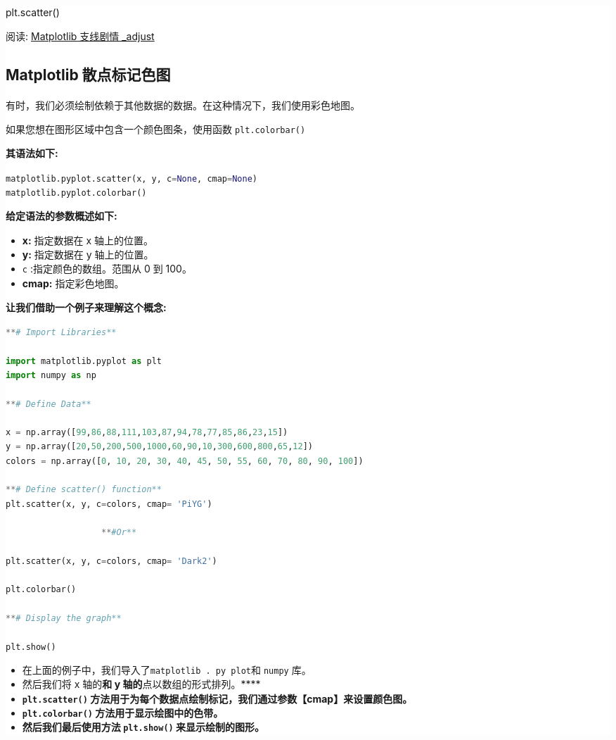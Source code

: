 plt.scatter()

阅读: [Matplotlib 支线剧情 _adjust](https://pythonguides.com/matplotlib-subplots_adjust/)

## Matplotlib 散点标记色图

有时，我们必须绘制依赖于其他数据的数据。在这种情况下，我们使用彩色地图。

如果您想在图形区域中包含一个颜色图条，使用函数 `plt.colorbar()`

**其语法如下:**

```py
matplotlib.pyplot.scatter(x, y, c=None, cmap=None) 
matplotlib.pyplot.colorbar()
```

**给定语法的参数概述如下:**

*   **x:** 指定数据在 x 轴上的位置。
*   **y:** 指定数据在 y 轴上的位置。
*   `c` :指定颜色的数组。范围从 0 到 100。
*   **cmap:** 指定彩色地图。

**让我们借助一个例子来理解这个概念:**

```py
**# Import Libraries**

import matplotlib.pyplot as plt
import numpy as np

**# Define Data**

x = np.array([99,86,88,111,103,87,94,78,77,85,86,23,15])
y = np.array([20,50,200,500,1000,60,90,10,300,600,800,65,12])
colors = np.array([0, 10, 20, 30, 40, 45, 50, 55, 60, 70, 80, 90, 100])

**# Define scatter() function** 
plt.scatter(x, y, c=colors, cmap= 'PiYG')

                   **#Or**

plt.scatter(x, y, c=colors, cmap= 'Dark2')

plt.colorbar()

**# Display the graph**

plt.show()
```

*   在上面的例子中，我们导入了`matplotlib . py plot`和 `numpy` 库。
*   然后我们将 x 轴的**和 y 轴的**点以数组的形式排列。****
*   ****`plt.scatter()` 方法用于为每个数据点绘制标记，我们通过参数**【cmap】**来设置颜色图。****
*   ****`plt.colorbar()` 方法用于显示绘图中的色带。****
*   ****然后我们最后使用方法 `plt.show()` 来显示绘制的图形。****
